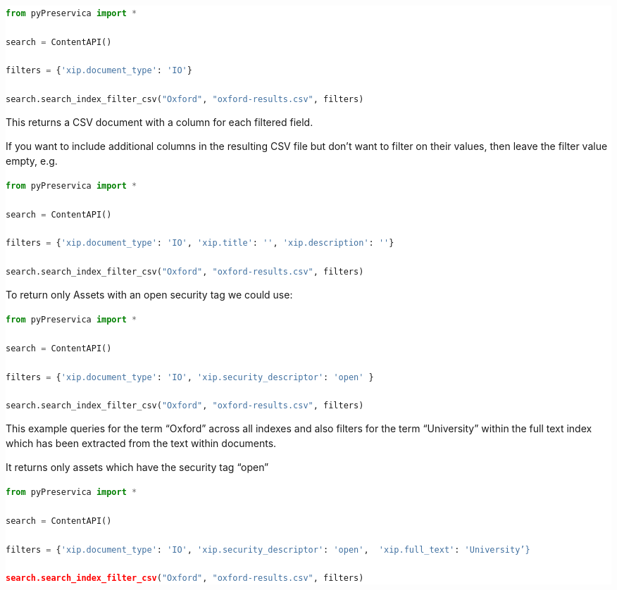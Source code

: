 
```python
from pyPreservica import *

search = ContentAPI()

filters = {'xip.document_type': 'IO'}

search.search_index_filter_csv("Oxford", "oxford-results.csv", filters)
```


This returns a CSV document with a column for each filtered field.

If you want to include additional columns in the resulting CSV file but don’t want to filter on their values, then leave the filter value empty, e.g.


```python
from pyPreservica import *

search = ContentAPI()

filters = {'xip.document_type': 'IO', 'xip.title': '', 'xip.description': ''}

search.search_index_filter_csv("Oxford", "oxford-results.csv", filters)
```


To return only Assets with an open security tag we could use:


```python
from pyPreservica import *

search = ContentAPI()

filters = {'xip.document_type': 'IO', 'xip.security_descriptor': 'open' }

search.search_index_filter_csv("Oxford", "oxford-results.csv", filters)
```


This example queries for the term “Oxford” across all indexes and also filters for the term “University” within the full text index which has been extracted from the text within documents.

It returns only assets which have the security tag “open”


```python
from pyPreservica import *

search = ContentAPI()

filters = {'xip.document_type': 'IO', 'xip.security_descriptor': 'open',  'xip.full_text': 'University’}

search.search_index_filter_csv("Oxford", "oxford-results.csv", filters)
```
